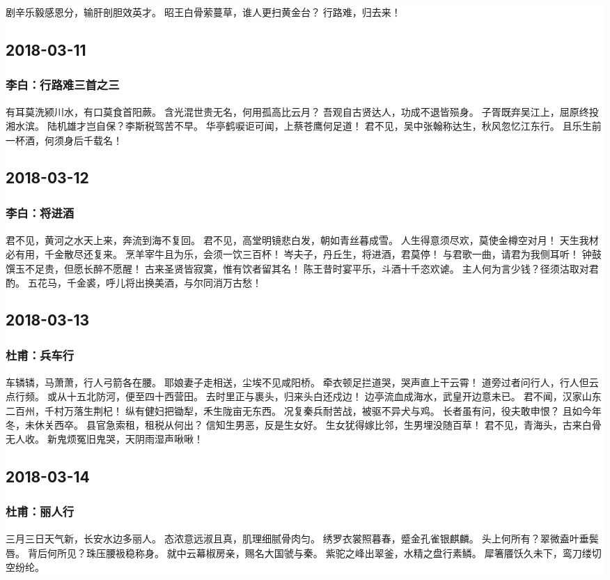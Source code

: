 剧辛乐毅感恩分，输肝剖胆效英才。
昭王白骨萦蔓草，谁人更扫黄金台？
行路难，归去来！
## 2018-03-11
### 李白：行路难三首之三
有耳莫洗颍川水，有口莫食首阳蕨。
含光混世贵无名，何用孤高比云月？
吾观自古贤达人，功成不退皆殒身。
子胥既弃吴江上，屈原终投湘水滨。
陆机雄才岂自保？李斯税驾苦不早。
华亭鹤唳讵可闻，上蔡苍鹰何足道！
君不见，吴中张翰称达生，秋风忽忆江东行。
且乐生前一杯酒，何须身后千载名！
## 2018-03-12
### 李白：将进酒
君不见，黄河之水天上来，奔流到海不复回。
君不见，高堂明镜悲白发，朝如青丝暮成雪。
人生得意须尽欢，莫使金樽空对月！
天生我材必有用，千金散尽还复来。
烹羊宰牛且为乐，会须一饮三百杯！
岑夫子，丹丘生，将进酒，君莫停！
与君歌一曲，请君为我侧耳听！
钟鼓馔玉不足贵，但愿长醉不愿醒！
古来圣贤皆寂寞，惟有饮者留其名！
陈王昔时宴平乐，斗酒十千恣欢谑。
主人何为言少钱？径须沽取对君酌。
五花马，千金裘，呼儿将出换美酒，与尔同消万古愁！
## 2018-03-13
### 杜甫：兵车行
车辚辚，马萧萧，行人弓箭各在腰。
耶娘妻子走相送，尘埃不见咸阳桥。
牵衣顿足拦道哭，哭声直上干云霄！
道旁过者问行人，行人但云点行频。
或从十五北防河，便至四十西营田。
去时里正与裹头，归来头白还戍边！
边亭流血成海水，武皇开边意未已。
君不闻，汉家山东二百州，千村万落生荆杞！
纵有健妇把锄犁，禾生陇亩无东西。
况复秦兵耐苦战，被驱不异犬与鸡。
长者虽有问，役夫敢申恨？
且如今年冬，未休关西卒。
县官急索租，租税从何出？
信知生男恶，反是生女好。
生女犹得嫁比邻，生男埋没随百草！
君不见，青海头，古来白骨无人收。
新鬼烦冤旧鬼哭，天阴雨湿声啾啾！
## 2018-03-14
### 杜甫：丽人行
三月三日天气新，长安水边多丽人。
态浓意远淑且真，肌理细腻骨肉匀。
绣罗衣裳照暮春，蹙金孔雀银麒麟。
头上何所有？翠微盍叶垂鬓唇。
背后何所见？珠压腰衱稳称身。
就中云幕椒房亲，赐名大国虢与秦。
紫驼之峰出翠釜，水精之盘行素鳞。
犀箸餍饫久未下，鸾刀缕切空纷纶。